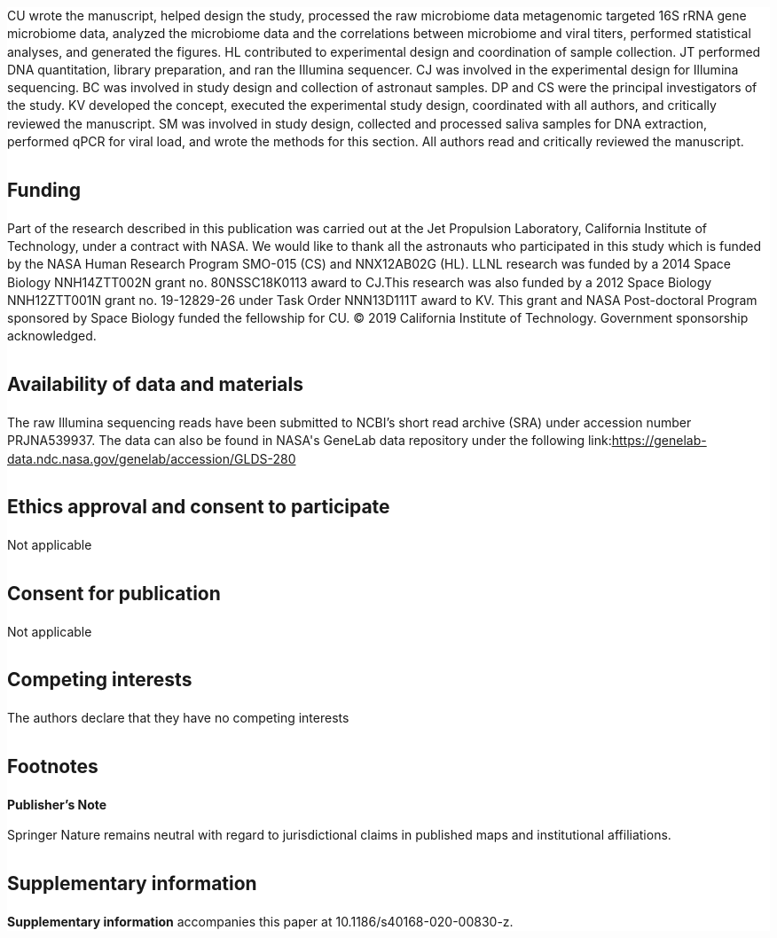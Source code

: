 CU wrote the manuscript, helped design the study, processed the raw microbiome data metagenomic targeted 16S rRNA gene microbiome data, analyzed the microbiome data and the correlations between microbiome and viral titers, performed statistical analyses, and generated the figures. HL contributed to experimental design and coordination of sample collection. JT performed DNA quantitation, library preparation, and ran the Illumina sequencer. CJ was involved in the experimental design for Illumina sequencing. BC was involved in study design and collection of astronaut samples. DP and CS were the principal investigators of the study. KV developed the concept, executed the experimental study design, coordinated with all authors, and critically reviewed the manuscript. SM was involved in study design, collected and processed saliva samples for DNA extraction, performed qPCR for viral load, and wrote the methods for this section. All authors read and critically reviewed the manuscript.

## Funding

Part of the research described in this publication was carried out at the Jet Propulsion Laboratory, California Institute of Technology, under a contract with NASA. We would like to thank all the astronauts who participated in this study which is funded by the NASA Human Research Program SMO-015 (CS) and NNX12AB02G (HL). LLNL research was funded by a 2014 Space Biology NNH14ZTT002N grant no. 80NSSC18K0113 award to CJ.This research was also funded by a 2012 Space Biology NNH12ZTT001N grant no. 19-12829-26 under Task Order NNN13D111T award to KV. This grant and NASA Post-doctoral Program sponsored by Space Biology funded the fellowship for CU. © 2019 California Institute of Technology. Government sponsorship acknowledged.

## Availability of data and materials

The raw Illumina sequencing reads have been submitted to NCBI’s short read archive (SRA) under accession number PRJNA539937. The data can also be found in NASA's GeneLab data repository under the following link:<https://genelab-data.ndc.nasa.gov/genelab/accession/GLDS-280>

## Ethics approval and consent to participate

Not applicable

## Consent for publication

Not applicable

## Competing interests

The authors declare that they have no competing interests

## Footnotes

**Publisher’s Note**

Springer Nature remains neutral with regard to jurisdictional claims in published maps and institutional affiliations.

## Supplementary information

**Supplementary information** accompanies this paper at 10.1186/s40168-020-00830-z.
